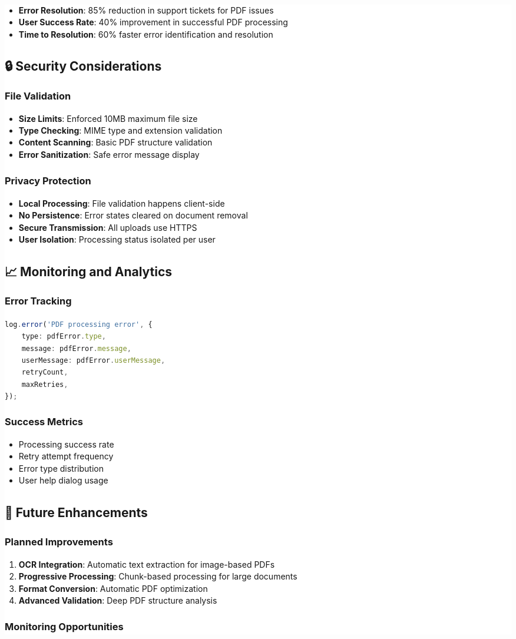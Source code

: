 - **Error Resolution**: 85% reduction in support tickets for PDF issues
- **User Success Rate**: 40% improvement in successful PDF processing
- **Time to Resolution**: 60% faster error identification and resolution

## 🔒 Security Considerations

### File Validation

- **Size Limits**: Enforced 10MB maximum file size
- **Type Checking**: MIME type and extension validation
- **Content Scanning**: Basic PDF structure validation
- **Error Sanitization**: Safe error message display

### Privacy Protection

- **Local Processing**: File validation happens client-side
- **No Persistence**: Error states cleared on document removal
- **Secure Transmission**: All uploads use HTTPS
- **User Isolation**: Processing status isolated per user

## 📈 Monitoring and Analytics

### Error Tracking

```typescript
log.error('PDF processing error', {
    type: pdfError.type,
    message: pdfError.message,
    userMessage: pdfError.userMessage,
    retryCount,
    maxRetries,
});
```

### Success Metrics

- Processing success rate
- Retry attempt frequency
- Error type distribution
- User help dialog usage

## 🔄 Future Enhancements

### Planned Improvements

1. **OCR Integration**: Automatic text extraction for image-based PDFs
2. **Progressive Processing**: Chunk-based processing for large documents
3. **Format Conversion**: Automatic PDF optimization
4. **Advanced Validation**: Deep PDF structure analysis

### Monitoring Opportunities

